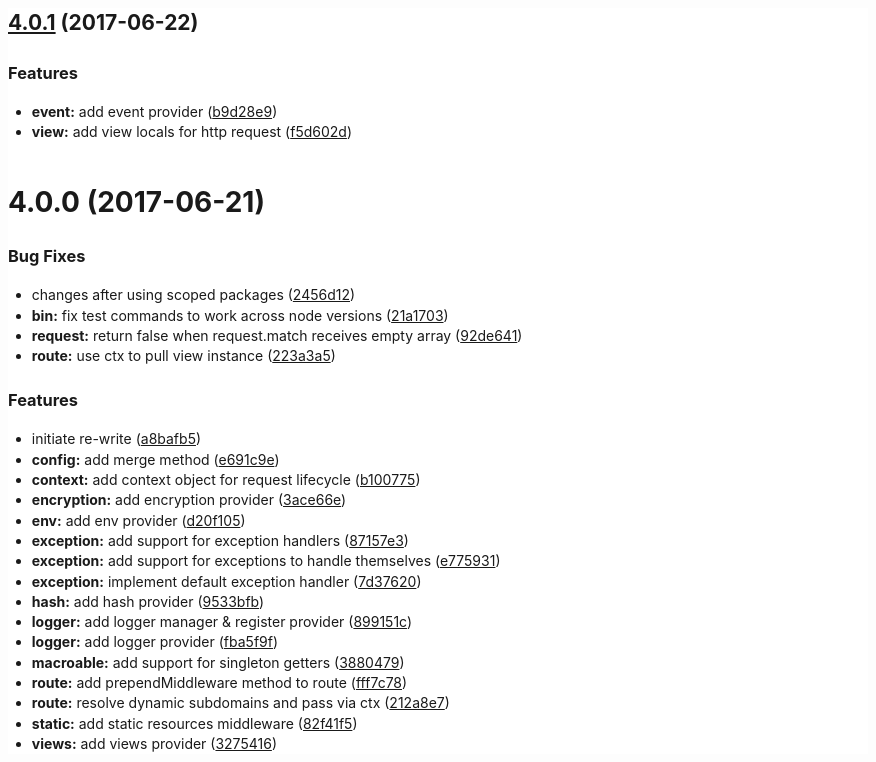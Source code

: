 <a name="4.0.1"></a>
## [4.0.1](https://github.com/adonisjs/adonis-framework/compare/v4.0.0...v4.0.1) (2017-06-22)


### Features

* **event:** add event provider ([b9d28e9](https://github.com/adonisjs/adonis-framework/commit/b9d28e9))
* **view:** add view locals for http request ([f5d602d](https://github.com/adonisjs/adonis-framework/commit/f5d602d))



<a name="4.0.0"></a>
# 4.0.0 (2017-06-21)


### Bug Fixes

* changes after using scoped packages ([2456d12](https://github.com/adonisjs/adonis-framework/commit/2456d12))
* **bin:** fix test commands to work across node versions ([21a1703](https://github.com/adonisjs/adonis-framework/commit/21a1703))
* **request:** return false when request.match receives empty array ([92de641](https://github.com/adonisjs/adonis-framework/commit/92de641))
* **route:** use ctx to pull view instance ([223a3a5](https://github.com/adonisjs/adonis-framework/commit/223a3a5))


### Features

* initiate re-write ([a8bafb5](https://github.com/adonisjs/adonis-framework/commit/a8bafb5))
* **config:** add merge method ([e691c9e](https://github.com/adonisjs/adonis-framework/commit/e691c9e))
* **context:** add context object for request lifecycle ([b100775](https://github.com/adonisjs/adonis-framework/commit/b100775))
* **encryption:** add encryption provider ([3ace66e](https://github.com/adonisjs/adonis-framework/commit/3ace66e))
* **env:** add env provider ([d20f105](https://github.com/adonisjs/adonis-framework/commit/d20f105))
* **exception:** add support for exception handlers ([87157e3](https://github.com/adonisjs/adonis-framework/commit/87157e3))
* **exception:** add support for exceptions to handle themselves ([e775931](https://github.com/adonisjs/adonis-framework/commit/e775931))
* **exception:** implement default exception handler ([7d37620](https://github.com/adonisjs/adonis-framework/commit/7d37620))
* **hash:** add hash provider ([9533bfb](https://github.com/adonisjs/adonis-framework/commit/9533bfb))
* **logger:** add logger manager & register provider ([899151c](https://github.com/adonisjs/adonis-framework/commit/899151c))
* **logger:** add logger provider ([fba5f9f](https://github.com/adonisjs/adonis-framework/commit/fba5f9f))
* **macroable:** add support for singleton getters ([3880479](https://github.com/adonisjs/adonis-framework/commit/3880479))
* **route:** add prependMiddleware method to route ([fff7c78](https://github.com/adonisjs/adonis-framework/commit/fff7c78))
* **route:** resolve dynamic subdomains and pass via ctx ([212a8e7](https://github.com/adonisjs/adonis-framework/commit/212a8e7))
* **static:** add static resources middleware ([82f41f5](https://github.com/adonisjs/adonis-framework/commit/82f41f5))
* **views:** add views provider ([3275416](https://github.com/adonisjs/adonis-framework/commit/3275416))
